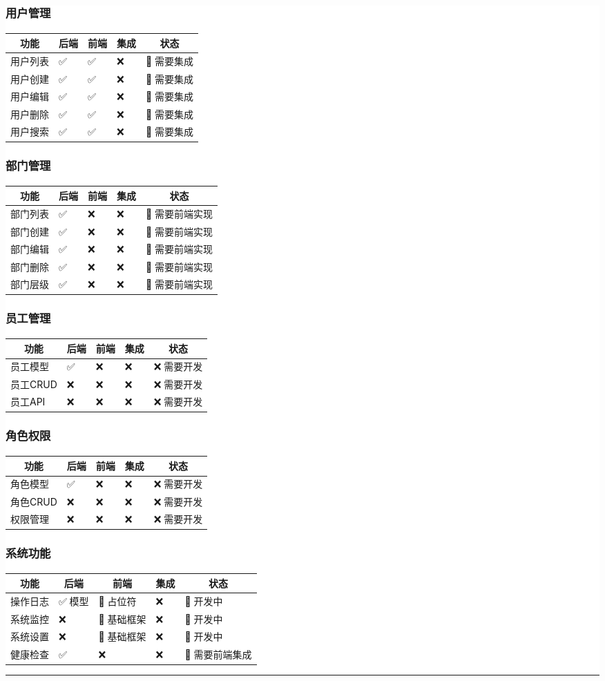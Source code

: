 ### 用户管理
| 功能 | 后端 | 前端 | 集成 | 状态 |
|------|------|------|------|------|
| 用户列表 | ✅ | ✅ | ❌ | 🔄 需要集成 |
| 用户创建 | ✅ | ✅ | ❌ | 🔄 需要集成 |
| 用户编辑 | ✅ | ✅ | ❌ | 🔄 需要集成 |
| 用户删除 | ✅ | ✅ | ❌ | 🔄 需要集成 |
| 用户搜索 | ✅ | ✅ | ❌ | 🔄 需要集成 |

### 部门管理
| 功能 | 后端 | 前端 | 集成 | 状态 |
|------|------|------|------|------|
| 部门列表 | ✅ | ❌ | ❌ | 🔄 需要前端实现 |
| 部门创建 | ✅ | ❌ | ❌ | 🔄 需要前端实现 |
| 部门编辑 | ✅ | ❌ | ❌ | 🔄 需要前端实现 |
| 部门删除 | ✅ | ❌ | ❌ | 🔄 需要前端实现 |
| 部门层级 | ✅ | ❌ | ❌ | 🔄 需要前端实现 |

### 员工管理
| 功能 | 后端 | 前端 | 集成 | 状态 |
|------|------|------|------|------|
| 员工模型 | ✅ | ❌ | ❌ | ❌ 需要开发 |
| 员工CRUD | ❌ | ❌ | ❌ | ❌ 需要开发 |
| 员工API | ❌ | ❌ | ❌ | ❌ 需要开发 |

### 角色权限
| 功能 | 后端 | 前端 | 集成 | 状态 |
|------|------|------|------|------|
| 角色模型 | ✅ | ❌ | ❌ | ❌ 需要开发 |
| 角色CRUD | ❌ | ❌ | ❌ | ❌ 需要开发 |
| 权限管理 | ❌ | ❌ | ❌ | ❌ 需要开发 |

### 系统功能
| 功能 | 后端 | 前端 | 集成 | 状态 |
|------|------|------|------|------|
| 操作日志 | ✅ 模型 | 🔄 占位符 | ❌ | 🔄 开发中 |
| 系统监控 | ❌ | 🔄 基础框架 | ❌ | 🔄 开发中 |
| 系统设置 | ❌ | 🔄 基础框架 | ❌ | 🔄 开发中 |
| 健康检查 | ✅ | ❌ | ❌ | 🔄 需要前端集成 |

---